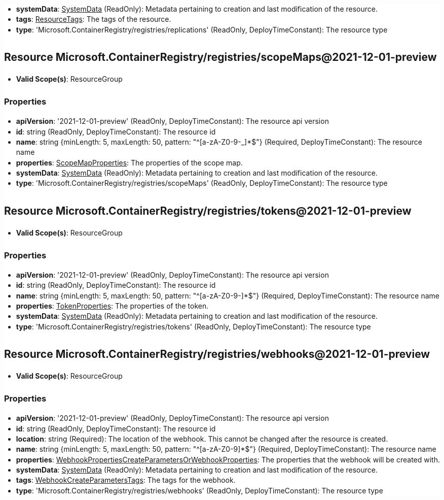 * **systemData**: [SystemData](#systemdata) (ReadOnly): Metadata pertaining to creation and last modification of the resource.
* **tags**: [ResourceTags](#resourcetags): The tags of the resource.
* **type**: 'Microsoft.ContainerRegistry/registries/replications' (ReadOnly, DeployTimeConstant): The resource type

## Resource Microsoft.ContainerRegistry/registries/scopeMaps@2021-12-01-preview
* **Valid Scope(s)**: ResourceGroup
### Properties
* **apiVersion**: '2021-12-01-preview' (ReadOnly, DeployTimeConstant): The resource api version
* **id**: string (ReadOnly, DeployTimeConstant): The resource id
* **name**: string {minLength: 5, maxLength: 50, pattern: "^[a-zA-Z0-9-_]*$"} (Required, DeployTimeConstant): The resource name
* **properties**: [ScopeMapProperties](#scopemapproperties): The properties of the scope map.
* **systemData**: [SystemData](#systemdata) (ReadOnly): Metadata pertaining to creation and last modification of the resource.
* **type**: 'Microsoft.ContainerRegistry/registries/scopeMaps' (ReadOnly, DeployTimeConstant): The resource type

## Resource Microsoft.ContainerRegistry/registries/tokens@2021-12-01-preview
* **Valid Scope(s)**: ResourceGroup
### Properties
* **apiVersion**: '2021-12-01-preview' (ReadOnly, DeployTimeConstant): The resource api version
* **id**: string (ReadOnly, DeployTimeConstant): The resource id
* **name**: string {minLength: 5, maxLength: 50, pattern: "^[a-zA-Z0-9-]*$"} (Required, DeployTimeConstant): The resource name
* **properties**: [TokenProperties](#tokenproperties): The properties of the token.
* **systemData**: [SystemData](#systemdata) (ReadOnly): Metadata pertaining to creation and last modification of the resource.
* **type**: 'Microsoft.ContainerRegistry/registries/tokens' (ReadOnly, DeployTimeConstant): The resource type

## Resource Microsoft.ContainerRegistry/registries/webhooks@2021-12-01-preview
* **Valid Scope(s)**: ResourceGroup
### Properties
* **apiVersion**: '2021-12-01-preview' (ReadOnly, DeployTimeConstant): The resource api version
* **id**: string (ReadOnly, DeployTimeConstant): The resource id
* **location**: string (Required): The location of the webhook. This cannot be changed after the resource is created.
* **name**: string {minLength: 5, maxLength: 50, pattern: "^[a-zA-Z0-9]*$"} (Required, DeployTimeConstant): The resource name
* **properties**: [WebhookPropertiesCreateParametersOrWebhookProperties](#webhookpropertiescreateparametersorwebhookproperties): The properties that the webhook will be created with.
* **systemData**: [SystemData](#systemdata) (ReadOnly): Metadata pertaining to creation and last modification of the resource.
* **tags**: [WebhookCreateParametersTags](#webhookcreateparameterstags): The tags for the webhook.
* **type**: 'Microsoft.ContainerRegistry/registries/webhooks' (ReadOnly, DeployTimeConstant): The resource type

